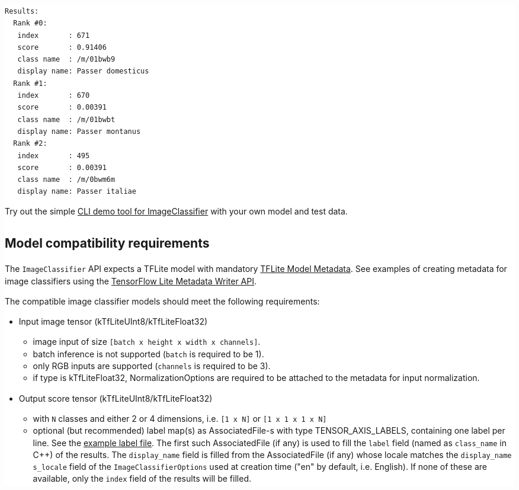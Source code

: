 ```
Results:
  Rank #0:
   index       : 671
   score       : 0.91406
   class name  : /m/01bwb9
   display name: Passer domesticus
  Rank #1:
   index       : 670
   score       : 0.00391
   class name  : /m/01bwbt
   display name: Passer montanus
  Rank #2:
   index       : 495
   score       : 0.00391
   class name  : /m/0bwm6m
   display name: Passer italiae
```

Try out the simple
[CLI demo tool for ImageClassifier](https://github.com/tensorflow/tflite-support/tree/master/tensorflow_lite_support/examples/task/vision/desktop#image-classifier)
with your own model and test data.

## Model compatibility requirements

The `ImageClassifier` API expects a TFLite model with mandatory
[TFLite Model Metadata](https://www.tensorflow.org/lite/models/convert/metadata).
See examples of creating metadata for image classifiers using the
[TensorFlow Lite Metadata Writer API](../../models/convert/metadata_writer_tutorial.ipynb#image_classifiers).

The compatible image classifier models should meet the following requirements:

*   Input image tensor (kTfLiteUInt8/kTfLiteFloat32)

    -   image input of size `[batch x height x width x channels]`.
    -   batch inference is not supported (`batch` is required to be 1).
    -   only RGB inputs are supported (`channels` is required to be 3).
    -   if type is kTfLiteFloat32, NormalizationOptions are required to be
        attached to the metadata for input normalization.

*   Output score tensor (kTfLiteUInt8/kTfLiteFloat32)

    -   with `N` classes and either 2 or 4 dimensions, i.e. `[1 x N]` or `[1 x 1
        x 1 x N]`
    -   optional (but recommended) label map(s) as AssociatedFile-s with type
        TENSOR_AXIS_LABELS, containing one label per line. See the
        [example label file](https://github.com/tensorflow/tflite-support/blob/master/tensorflow_lite_support/metadata/python/tests/testdata/image_classifier/labels.txt).
        The first such AssociatedFile (if any) is used to fill the `label` field
        (named as `class_name` in C++) of the results. The `display_name` field
        is filled from the AssociatedFile (if any) whose locale matches the
        `display_names_locale` field of the `ImageClassifierOptions` used at
        creation time ("en" by default, i.e. English). If none of these are
        available, only the `index` field of the results will be filled.
